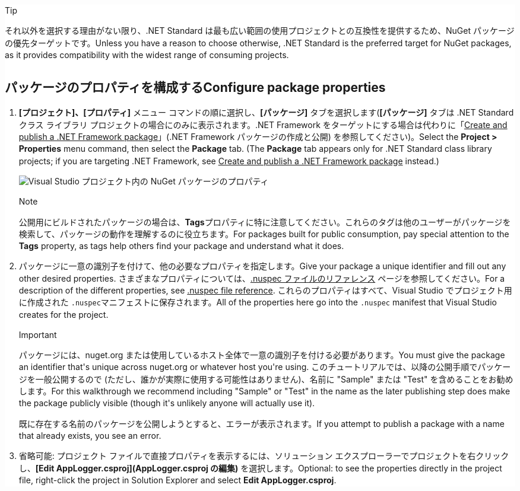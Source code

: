 > [!Tip]
> <span data-ttu-id="8462e-122">それ以外を選択する理由がない限り、.NET Standard は最も広い範囲の使用プロジェクトとの互換性を提供するため、NuGet パッケージの優先ターゲットです。</span><span class="sxs-lookup"><span data-stu-id="8462e-122">Unless you have a reason to choose otherwise, .NET Standard is the preferred target for NuGet packages, as it provides compatibility with the widest range of consuming projects.</span></span>

## <a name="configure-package-properties"></a><span data-ttu-id="8462e-123">パッケージのプロパティを構成する</span><span class="sxs-lookup"><span data-stu-id="8462e-123">Configure package properties</span></span>

1. <span data-ttu-id="8462e-124">**[プロジェクト]、[プロパティ]** メニュー コマンドの順に選択し、**[パッケージ]** タブを選択します(**[パッケージ]** タブは .NET Standard クラス ライブラリ プロジェクトの場合にのみに表示されます。.NET Framework をターゲットにする場合は代わりに「[Create and publish a .NET Framework package](create-and-publish-a-package-using-visual-studio-net-framework.md)」(.NET Framework パッケージの作成と公開) を参照してください)。</span><span class="sxs-lookup"><span data-stu-id="8462e-124">Select the **Project > Properties** menu command, then select the **Package** tab. (The **Package** tab appears only for .NET Standard class library projects; if you are targeting .NET Framework, see [Create and publish a .NET Framework package](create-and-publish-a-package-using-visual-studio-net-framework.md) instead.)</span></span>

    ![Visual Studio プロジェクト内の NuGet パッケージのプロパティ](media/qs_create-vs-01-package-properties.png)

    > [!Note]
    > <span data-ttu-id="8462e-126">公開用にビルドされたパッケージの場合は、**Tags**プロパティに特に注意してください。これらのタグは他のユーザーがパッケージを検索して、パッケージの動作を理解するのに役立ちます。</span><span class="sxs-lookup"><span data-stu-id="8462e-126">For packages built for public consumption, pay special attention to the **Tags** property, as tags help others find your package and understand what it does.</span></span>

1. <span data-ttu-id="8462e-127">パッケージに一意の識別子を付けて、他の必要なプロパティを指定します。</span><span class="sxs-lookup"><span data-stu-id="8462e-127">Give your package a unique identifier and fill out any other desired properties.</span></span> <span data-ttu-id="8462e-128">さまざまなプロパティについては、[.nuspec ファイルのリファレンス](../reference/nuspec.md) ページを参照してください。</span><span class="sxs-lookup"><span data-stu-id="8462e-128">For a description of the different properties, see [.nuspec file reference](../reference/nuspec.md).</span></span> <span data-ttu-id="8462e-129">これらのプロパティはすべて、Visual Studio でプロジェクト用に作成された `.nuspec`マニフェストに保存されます。</span><span class="sxs-lookup"><span data-stu-id="8462e-129">All of the properties here go into the `.nuspec` manifest that Visual Studio creates for the project.</span></span>

    > [!Important]
    > <span data-ttu-id="8462e-130">パッケージには、nuget.org または使用しているホスト全体で一意の識別子を付ける必要があります。</span><span class="sxs-lookup"><span data-stu-id="8462e-130">You must give the package an identifier that's unique across nuget.org or whatever host you're using.</span></span> <span data-ttu-id="8462e-131">このチュートリアルでは、以降の公開手順でパッケージを一般公開するので (ただし、誰かが実際に使用する可能性はありません)、名前に "Sample" または "Test" を含めることをお勧めします。</span><span class="sxs-lookup"><span data-stu-id="8462e-131">For this walkthrough we recommend including "Sample" or "Test" in the name as the later publishing step does make the package publicly visible (though it's unlikely anyone will actually use it).</span></span>
    >
    > <span data-ttu-id="8462e-132">既に存在する名前のパッケージを公開しようとすると、エラーが表示されます。</span><span class="sxs-lookup"><span data-stu-id="8462e-132">If you attempt to publish a package with a name that already exists, you see an error.</span></span>

1. <span data-ttu-id="8462e-133">省略可能: プロジェクト ファイルで直接プロパティを表示するには、ソリューション エクスプローラーでプロジェクトを右クリックし、**[Edit AppLogger.csproj]\(AppLogger.csproj の編集\)** を選択します。</span><span class="sxs-lookup"><span data-stu-id="8462e-133">Optional: to see the properties directly in the project file, right-click the project in Solution Explorer and select **Edit AppLogger.csproj**.</span></span>
